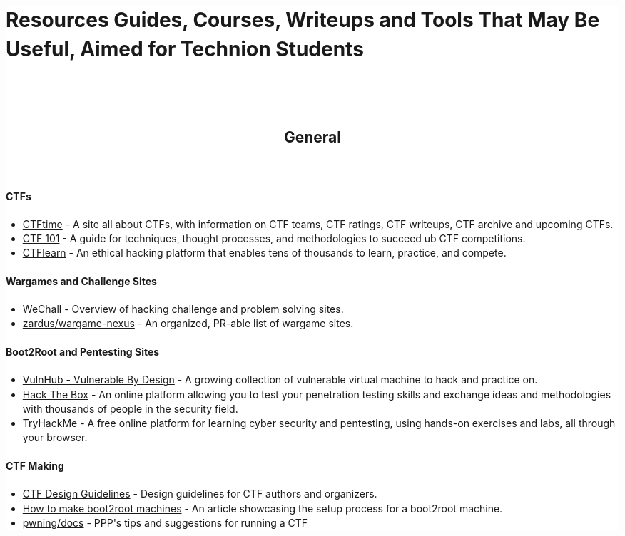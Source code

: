 

<div class="row" id="resources">
<div class="col-md-12">
  <h1><b>Resources</b> Guides, Courses, Writeups and Tools That May Be Useful, Aimed for Technion Students</h1>
<br/>
<br/>
<div align="center">
<h2 class="mb-2"> General </h2>
</div>
<br/>


<div id="general" class="collapse" aria-labelledby="general-header" data-parent="#accordion">
<div class="card-body"> 
  <h4 class="mb-2">CTFs</h4>
  <ul class="resources-list">
    <li><a href="https://ctftime.org/">CTFtime</a> - A site all about CTFs, with information on CTF teams, CTF ratings, CTF writeups, CTF archive and upcoming CTFs.</li>
    <li><a href="https://ctf101.org/">CTF 101</a> - A guide for techniques, thought processes, and methodologies to succeed ub CTF competitions.</li>
    <li><a href="https://ctflearn.com/">CTFlearn</a> - An ethical hacking platform that enables tens of thousands to learn, practice, and compete.</li>
  </ul>
  <h4 class="mb-2">Wargames and Challenge Sites</h4>
  <ul class="resources-list">
    <li><a href="http://www.wechall.net/">WeChall</a> - Overview of hacking challenge and problem solving sites.</li>
    <li><a href="https://github.com/zardus/wargame-nexus"> zardus/wargame-nexus</a> - An organized, PR-able list of wargame sites.</li>
  </ul> 
  <h4 class="mb-2">Boot2Root and Pentesting Sites</h4>
  <ul class="resources-list">
    <li><a href="https://www.vulnhub.com/">VulnHub - Vulnerable By Design</a> - A growing collection of vulnerable virtual machine to hack and practice on.</li>
    <li><a href="https://www.hackthebox.eu/">Hack The Box</a> - An online platform allowing you to test your penetration testing skills and exchange ideas and methodologies with thousands of people in the security field.</li>
    <li><a href="https://tryhackme.com/">TryHackMe</a> - A free online platform for learning cyber security and pentesting, using hands-on exercises and labs, all through your browser.</li>
  </ul> 

  <h4 class="mb-2">CTF Making</h4>
  <ul class="resources-list">
    <li><a href="https://docs.google.com/document/d/1QBhColOjT8vVeyQxM1qNE-pczqeNSJiWOEiZQF2SSh8/mobilebasic">CTF Design Guidelines</a> - Design guidelines for CTF authors and organizers.</li>
    <li><a href="https://fieldraccoon.github.io/posts/How-to-make-Boot2Root-machines">How to make boot2root machines</a> - An article showcasing the setup process for a boot2root machine.</li>
    <li><a href="https://github.com/pwning/docs/blob/master/suggestions-for-running-a-ctf.markdown">pwning/docs</a> - PPP's tips and suggestions for running a CTF</li>
  </ul>
</div>
</div>
</div>
